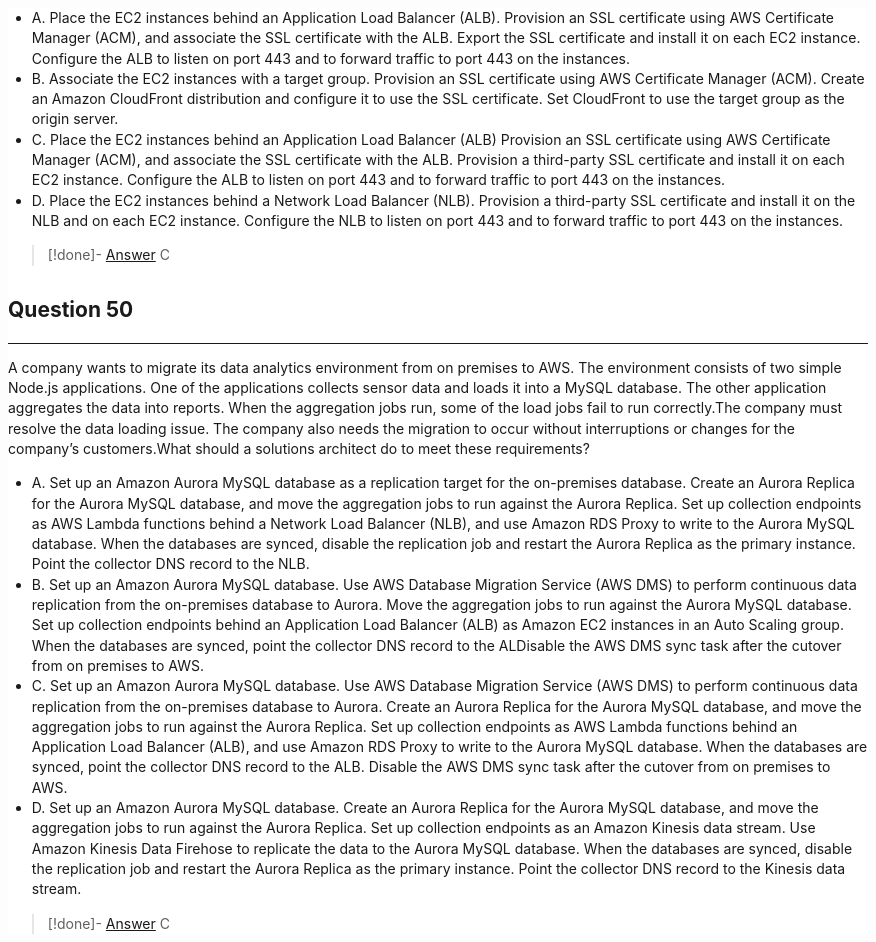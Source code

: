 - A. Place the EC2 instances behind an Application Load Balancer (ALB). Provision an SSL certificate using AWS Certificate Manager (ACM), and associate the SSL certificate with the ALB. Export the SSL certificate and install it on each EC2 instance. Configure the ALB to listen on port 443 and to forward traffic to port 443 on the instances.
- B. Associate the EC2 instances with a target group. Provision an SSL certificate using AWS Certificate Manager (ACM). Create an Amazon CloudFront distribution and configure it to use the SSL certificate. Set CloudFront to use the target group as the origin server.
- C. Place the EC2 instances behind an Application Load Balancer (ALB) Provision an SSL certificate using AWS Certificate Manager (ACM), and associate the SSL certificate with the ALB. Provision a third-party SSL certificate and install it on each EC2 instance. Configure the ALB to listen on port 443 and to forward traffic to port 443 on the instances.
- D. Place the EC2 instances behind a Network Load Balancer (NLB). Provision a third-party SSL certificate and install it on the NLB and on each EC2 instance. Configure the NLB to listen on port 443 and to forward traffic to port 443 on the instances.

> [!done]- [Answer](https://www.examtopics.com/discussions/amazon/view/95169-exam-aws-certified-solutions-architect-professional-sap-c02/)
> C

## Question 50
---
A company wants to migrate its data analytics environment from on premises to AWS. The environment consists of two simple Node.js applications. One of the applications collects sensor data and loads it into a MySQL database. The other application aggregates the data into reports. When the aggregation jobs run, some of the load jobs fail to run correctly.The company must resolve the data loading issue. The company also needs the migration to occur without interruptions or changes for the company’s customers.What should a solutions architect do to meet these requirements?

- A. Set up an Amazon Aurora MySQL database as a replication target for the on-premises database. Create an Aurora Replica for the Aurora MySQL database, and move the aggregation jobs to run against the Aurora Replica. Set up collection endpoints as AWS Lambda functions behind a Network Load Balancer (NLB), and use Amazon RDS Proxy to write to the Aurora MySQL database. When the databases are synced, disable the replication job and restart the Aurora Replica as the primary instance. Point the collector DNS record to the NLB.
- B. Set up an Amazon Aurora MySQL database. Use AWS Database Migration Service (AWS DMS) to perform continuous data replication from the on-premises database to Aurora. Move the aggregation jobs to run against the Aurora MySQL database. Set up collection endpoints behind an Application Load Balancer (ALB) as Amazon EC2 instances in an Auto Scaling group. When the databases are synced, point the collector DNS record to the ALDisable the AWS DMS sync task after the cutover from on premises to AWS.
- C. Set up an Amazon Aurora MySQL database. Use AWS Database Migration Service (AWS DMS) to perform continuous data replication from the on-premises database to Aurora. Create an Aurora Replica for the Aurora MySQL database, and move the aggregation jobs to run against the Aurora Replica. Set up collection endpoints as AWS Lambda functions behind an Application Load Balancer (ALB), and use Amazon RDS Proxy to write to the Aurora MySQL database. When the databases are synced, point the collector DNS record to the ALB. Disable the AWS DMS sync task after the cutover from on premises to AWS.
- D. Set up an Amazon Aurora MySQL database. Create an Aurora Replica for the Aurora MySQL database, and move the aggregation jobs to run against the Aurora Replica. Set up collection endpoints as an Amazon Kinesis data stream. Use Amazon Kinesis Data Firehose to replicate the data to the Aurora MySQL database. When the databases are synced, disable the replication job and restart the Aurora Replica as the primary instance. Point the collector DNS record to the Kinesis data stream.

> [!done]- [Answer](https://www.examtopics.com/discussions/amazon/view/95170-exam-aws-certified-solutions-architect-professional-sap-c02/)
> C


